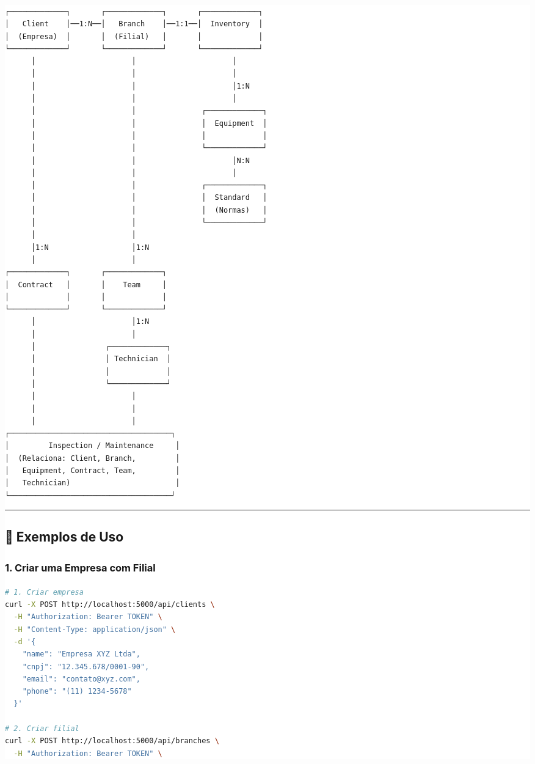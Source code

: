 ```
┌─────────────┐       ┌─────────────┐       ┌─────────────┐
│   Client    │──1:N──│   Branch    │──1:1──│  Inventory  │
│  (Empresa)  │       │  (Filial)   │       │             │
└─────────────┘       └─────────────┘       └─────────────┘
      │                      │                      │
      │                      │                      │
      │                      │                      │1:N
      │                      │                      │
      │                      │               ┌─────────────┐
      │                      │               │  Equipment  │
      │                      │               │             │
      │                      │               └─────────────┘
      │                      │                      │N:N
      │                      │                      │
      │                      │               ┌─────────────┐
      │                      │               │  Standard   │
      │                      │               │  (Normas)   │
      │                      │               └─────────────┘
      │                      │
      │1:N                   │1:N
      │                      │
┌─────────────┐       ┌─────────────┐
│  Contract   │       │    Team     │
│             │       │             │
└─────────────┘       └─────────────┘
      │                      │1:N
      │                      │
      │                ┌─────────────┐
      │                │ Technician  │
      │                │             │
      │                └─────────────┘
      │                      │
      │                      │
      │                      │
┌─────────────────────────────────────┐
│         Inspection / Maintenance     │
│  (Relaciona: Client, Branch,         │
│   Equipment, Contract, Team,         │
│   Technician)                        │
└─────────────────────────────────────┘
```

---

## 🧪 Exemplos de Uso

### 1. Criar uma Empresa com Filial

```bash
# 1. Criar empresa
curl -X POST http://localhost:5000/api/clients \
  -H "Authorization: Bearer TOKEN" \
  -H "Content-Type: application/json" \
  -d '{
    "name": "Empresa XYZ Ltda",
    "cnpj": "12.345.678/0001-90",
    "email": "contato@xyz.com",
    "phone": "(11) 1234-5678"
  }'

# 2. Criar filial
curl -X POST http://localhost:5000/api/branches \
  -H "Authorization: Bearer TOKEN" \
```